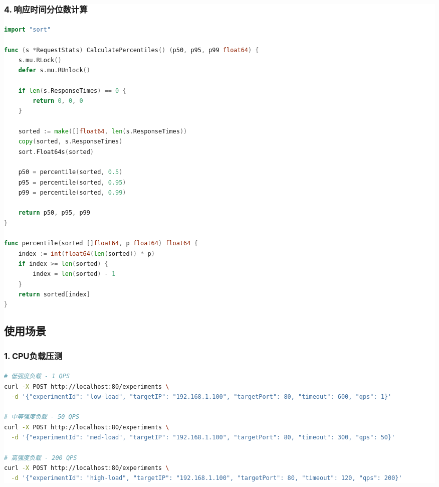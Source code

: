 ### 4. 响应时间分位数计算
```go
import "sort"

func (s *RequestStats) CalculatePercentiles() (p50, p95, p99 float64) {
    s.mu.RLock()
    defer s.mu.RUnlock()

    if len(s.ResponseTimes) == 0 {
        return 0, 0, 0
    }

    sorted := make([]float64, len(s.ResponseTimes))
    copy(sorted, s.ResponseTimes)
    sort.Float64s(sorted)

    p50 = percentile(sorted, 0.5)
    p95 = percentile(sorted, 0.95)
    p99 = percentile(sorted, 0.99)

    return p50, p95, p99
}

func percentile(sorted []float64, p float64) float64 {
    index := int(float64(len(sorted)) * p)
    if index >= len(sorted) {
        index = len(sorted) - 1
    }
    return sorted[index]
}
```

## 使用场景

### 1. CPU负载压测
```bash
# 低强度负载 - 1 QPS
curl -X POST http://localhost:80/experiments \
  -d '{"experimentId": "low-load", "targetIP": "192.168.1.100", "targetPort": 80, "timeout": 600, "qps": 1}'

# 中等强度负载 - 50 QPS
curl -X POST http://localhost:80/experiments \
  -d '{"experimentId": "med-load", "targetIP": "192.168.1.100", "targetPort": 80, "timeout": 300, "qps": 50}'

# 高强度负载 - 200 QPS
curl -X POST http://localhost:80/experiments \
  -d '{"experimentId": "high-load", "targetIP": "192.168.1.100", "targetPort": 80, "timeout": 120, "qps": 200}'
```
